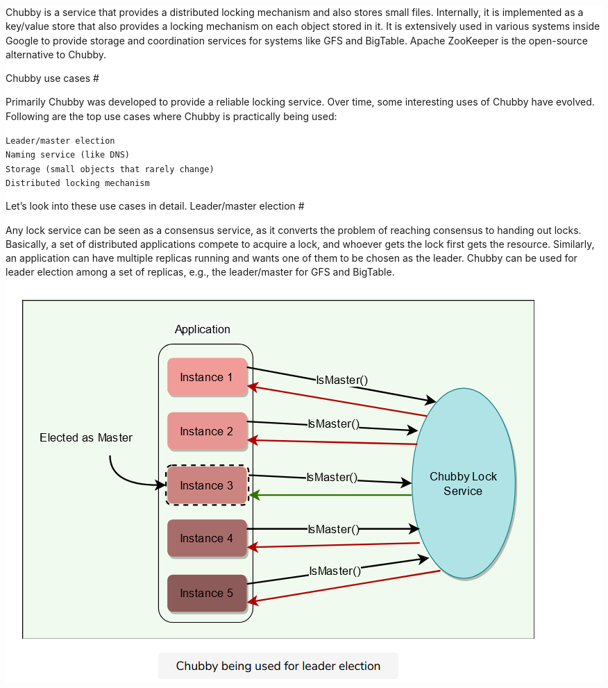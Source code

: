 Chubby is a service that provides a distributed locking mechanism and also stores small files. Internally, it is implemented as a key/value store that also provides a locking mechanism on each object stored in it. It is extensively used in various systems inside Google to provide storage and coordination services for systems like GFS and BigTable. Apache ZooKeeper is the open-source alternative to Chubby.


Chubby use cases #

Primarily Chubby was developed to provide a reliable locking service. Over time, some interesting uses of Chubby have evolved. Following are the top use cases where Chubby is practically being used:

    Leader/master election
    Naming service (like DNS)
    Storage (small objects that rarely change)
    Distributed locking mechanism

Let’s look into these use cases in detail.
Leader/master election #

Any lock service can be seen as a consensus service, as it converts the problem of reaching consensus to handing out locks. Basically, a set of distributed applications compete to acquire a lock, and whoever gets the lock first gets the resource. Similarly, an application can have multiple replicas running and wants one of them to be chosen as the leader. Chubby can be used for leader election among a set of replicas, e.g., the leader/master for GFS and BigTable.


![picture 1](../images/f6682a481abd02c51a77b5a1a8b0770e33134fc93baf661e5e73f80cbe53475a.png)  
